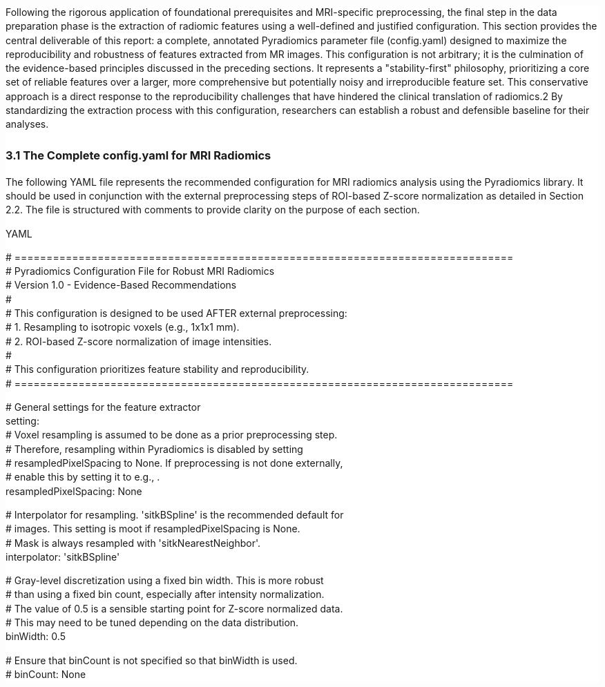 Following the rigorous application of foundational prerequisites and MRI-specific preprocessing, the final step in the data preparation phase is the extraction of radiomic features using a well-defined and justified configuration. This section provides the central deliverable of this report: a complete, annotated Pyradiomics parameter file (config.yaml) designed to maximize the reproducibility and robustness of features extracted from MR images. This configuration is not arbitrary; it is the culmination of the evidence-based principles discussed in the preceding sections. It represents a "stability-first" philosophy, prioritizing a core set of reliable features over a larger, more comprehensive but potentially noisy and irreproducible feature set. This conservative approach is a direct response to the reproducibility challenges that have hindered the clinical translation of radiomics.2 By standardizing the extraction process with this configuration, researchers can establish a robust and defensible baseline for their analyses.

### **3.1 The Complete config.yaml for MRI Radiomics**

The following YAML file represents the recommended configuration for MRI radiomics analysis using the Pyradiomics library. It should be used in conjunction with the external preprocessing steps of ROI-based Z-score normalization as detailed in Section 2.2. The file is structured with comments to provide clarity on the purpose of each section.

YAML

\# \==============================================================================  
\# Pyradiomics Configuration File for Robust MRI Radiomics  
\# Version 1.0 \- Evidence-Based Recommendations  
\#  
\# This configuration is designed to be used AFTER external preprocessing:  
\# 1\. Resampling to isotropic voxels (e.g., 1x1x1 mm).  
\# 2\. ROI-based Z-score normalization of image intensities.  
\#  
\# This configuration prioritizes feature stability and reproducibility.  
\# \==============================================================================

\# General settings for the feature extractor  
setting:  
  \# Voxel resampling is assumed to be done as a prior preprocessing step.  
  \# Therefore, resampling within Pyradiomics is disabled by setting  
  \# resampledPixelSpacing to None. If preprocessing is not done externally,  
  \# enable this by setting it to e.g., .  
  resampledPixelSpacing: None

  \# Interpolator for resampling. 'sitkBSpline' is the recommended default for  
  \# images. This setting is moot if resampledPixelSpacing is None.  
  \# Mask is always resampled with 'sitkNearestNeighbor'.  
  interpolator: 'sitkBSpline'

  \# Gray-level discretization using a fixed bin width. This is more robust  
  \# than using a fixed bin count, especially after intensity normalization.  
  \# The value of 0.5 is a sensible starting point for Z-score normalized data.  
  \# This may need to be tuned depending on the data distribution.  
  binWidth: 0.5

  \# Ensure that binCount is not specified so that binWidth is used.  
  \# binCount: None

